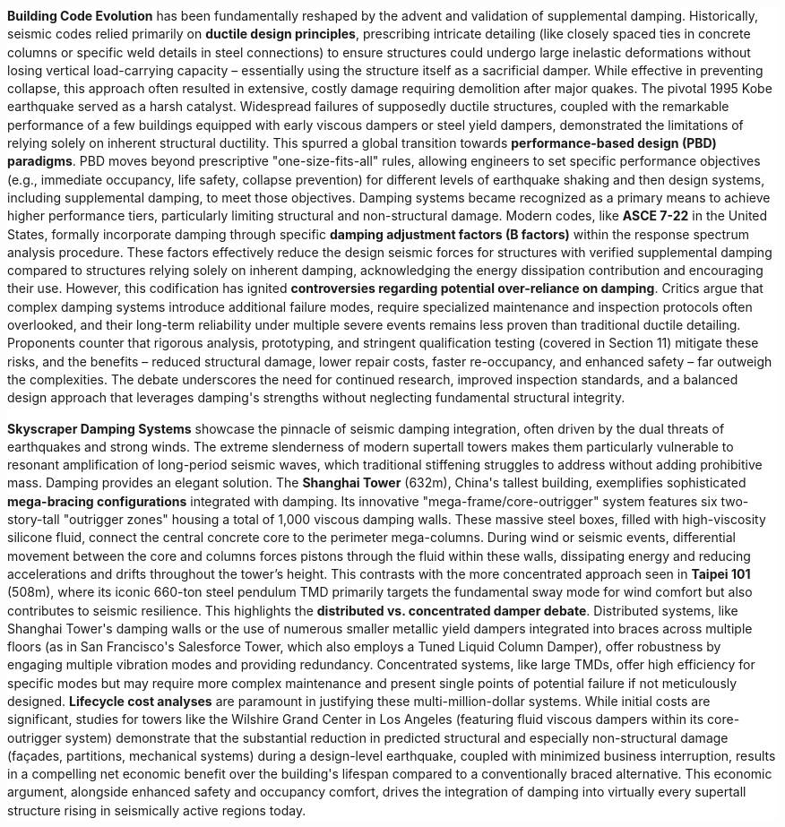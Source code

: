 **Building Code Evolution** has been fundamentally reshaped by the advent and validation of supplemental damping. Historically, seismic codes relied primarily on **ductile design principles**, prescribing intricate detailing (like closely spaced ties in concrete columns or specific weld details in steel connections) to ensure structures could undergo large inelastic deformations without losing vertical load-carrying capacity – essentially using the structure itself as a sacrificial damper. While effective in preventing collapse, this approach often resulted in extensive, costly damage requiring demolition after major quakes. The pivotal 1995 Kobe earthquake served as a harsh catalyst. Widespread failures of supposedly ductile structures, coupled with the remarkable performance of a few buildings equipped with early viscous dampers or steel yield dampers, demonstrated the limitations of relying solely on inherent structural ductility. This spurred a global transition towards **performance-based design (PBD) paradigms**. PBD moves beyond prescriptive "one-size-fits-all" rules, allowing engineers to set specific performance objectives (e.g., immediate occupancy, life safety, collapse prevention) for different levels of earthquake shaking and then design systems, including supplemental damping, to meet those objectives. Damping systems became recognized as a primary means to achieve higher performance tiers, particularly limiting structural and non-structural damage. Modern codes, like **ASCE 7-22** in the United States, formally incorporate damping through specific **damping adjustment factors (B factors)** within the response spectrum analysis procedure. These factors effectively reduce the design seismic forces for structures with verified supplemental damping compared to structures relying solely on inherent damping, acknowledging the energy dissipation contribution and encouraging their use. However, this codification has ignited **controversies regarding potential over-reliance on damping**. Critics argue that complex damping systems introduce additional failure modes, require specialized maintenance and inspection protocols often overlooked, and their long-term reliability under multiple severe events remains less proven than traditional ductile detailing. Proponents counter that rigorous analysis, prototyping, and stringent qualification testing (covered in Section 11) mitigate these risks, and the benefits – reduced structural damage, lower repair costs, faster re-occupancy, and enhanced safety – far outweigh the complexities. The debate underscores the need for continued research, improved inspection standards, and a balanced design approach that leverages damping's strengths without neglecting fundamental structural integrity.

**Skyscraper Damping Systems** showcase the pinnacle of seismic damping integration, often driven by the dual threats of earthquakes and strong winds. The extreme slenderness of modern supertall towers makes them particularly vulnerable to resonant amplification of long-period seismic waves, which traditional stiffening struggles to address without adding prohibitive mass. Damping provides an elegant solution. The **Shanghai Tower** (632m), China's tallest building, exemplifies sophisticated **mega-bracing configurations** integrated with damping. Its innovative "mega-frame/core-outrigger" system features six two-story-tall "outrigger zones" housing a total of 1,000 viscous damping walls. These massive steel boxes, filled with high-viscosity silicone fluid, connect the central concrete core to the perimeter mega-columns. During wind or seismic events, differential movement between the core and columns forces pistons through the fluid within these walls, dissipating energy and reducing accelerations and drifts throughout the tower’s height. This contrasts with the more concentrated approach seen in **Taipei 101** (508m), where its iconic 660-ton steel pendulum TMD primarily targets the fundamental sway mode for wind comfort but also contributes to seismic resilience. This highlights the **distributed vs. concentrated damper debate**. Distributed systems, like Shanghai Tower's damping walls or the use of numerous smaller metallic yield dampers integrated into braces across multiple floors (as in San Francisco's Salesforce Tower, which also employs a Tuned Liquid Column Damper), offer robustness by engaging multiple vibration modes and providing redundancy. Concentrated systems, like large TMDs, offer high efficiency for specific modes but may require more complex maintenance and present single points of potential failure if not meticulously designed. **Lifecycle cost analyses** are paramount in justifying these multi-million-dollar systems. While initial costs are significant, studies for towers like the Wilshire Grand Center in Los Angeles (featuring fluid viscous dampers within its core-outrigger system) demonstrate that the substantial reduction in predicted structural and especially non-structural damage (façades, partitions, mechanical systems) during a design-level earthquake, coupled with minimized business interruption, results in a compelling net economic benefit over the building's lifespan compared to a conventionally braced alternative. This economic argument, alongside enhanced safety and occupancy comfort, drives the integration of damping into virtually every supertall structure rising in seismically active regions today.
